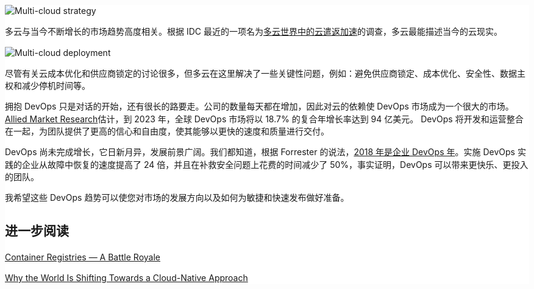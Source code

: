 ![Multi-cloud strategy](vI89MS8Ou8OYOnT4ESBSH9HkCrz2-xr1583073.png)

多云与当今不断增长的市场趋势高度相关。根据 IDC 最近的一项名为[多云世界中的云遣返加速](https://www.idc.com/getdoc.jsp?containerId=US44185818)的调查，多云最能描述当今的云现实。

![Multi-cloud deployment](vI89MS8Ou8OYOnT4ESBSH9HkCrz2-2x1bt30h8.png)

尽管有关云成本优化和供应商锁定的讨论很多，但多云在这里解决了一些关键性问题，例如：避免供应商锁定、成本优化、安全性、数据主权和减少停机时间等。

拥抱 DevOps 只是对话的开始，还有很长的路要走。公司的数量每天都在增加，因此对云的依赖使 DevOps 市场成为一个很大的市场。[Allied Market Research](https://www.prnewswire.com/news-releases/devops-market-to-reach-9-40-bn-globally-by-2023-at-18-7-cagr-allied-market-research-300793927.html)估计，到 2023 年，全球 DevOps 市场将以 18.7% 的复合年增长率达到 94 亿美元。 DevOps 将开发和运营整合在一起，为团队提供了更高的信心和自由度，使其能够以更快的速度和质量进行交付。

DevOps 尚未完成增长，它日新月异，发展前景广阔。我们都知道，根据 Forrester 的说法，[2018 年是企业 DevOps 年](https://go.forrester.com/blogs/2018-the-year-of-enterprise-devops/)。实施 DevOps 实践的企业从故障中恢复的速度提高了 24 倍，并且在补救安全问题上花费的时间减少了 50%，事实证明，DevOps 可以带来更快乐、更投入的团队。

我希望这些 DevOps 趋势可以使您对市场的发展方向以及如何为敏捷和快速发布做好准备。

## 进一步阅读

[Container Registries — A Battle Royale](https://dzone.com/articles/container-registriesa-battle-royale)

[Why the World Is Shifting Towards a Cloud-Native Approach](https://dzone.com/articles/why-world-is-shifting-towards-cloud-native-approac)

